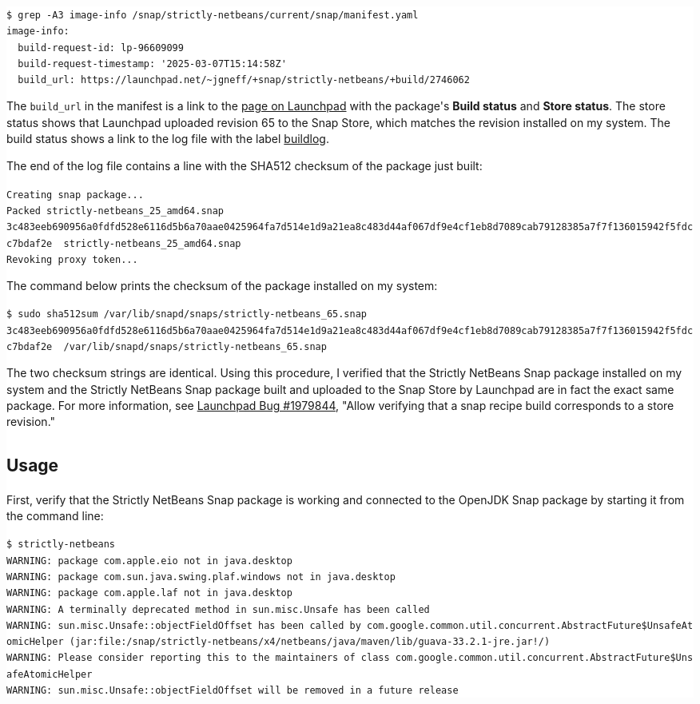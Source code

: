 ```console
$ grep -A3 image-info /snap/strictly-netbeans/current/snap/manifest.yaml
image-info:
  build-request-id: lp-96609099
  build-request-timestamp: '2025-03-07T15:14:58Z'
  build_url: https://launchpad.net/~jgneff/+snap/strictly-netbeans/+build/2746062
```

The `build_url` in the manifest is a link to the [page on Launchpad](https://launchpad.net/~jgneff/+snap/strictly-netbeans/+build/2746062) with the package's **Build status** and **Store status**. The store status shows that Launchpad uploaded revision 65 to the Snap Store, which matches the revision installed on my system. The build status shows a link to the log file with the label [buildlog](https://launchpad.net/~jgneff/+snap/strictly-netbeans/+build/2746062/+files/buildlog_snap_ubuntu_noble_amd64_strictly-netbeans_BUILDING.txt.gz).

The end of the log file contains a line with the SHA512 checksum of the package just built:

```
Creating snap package...
Packed strictly-netbeans_25_amd64.snap
3c483eeb690956a0fdfd528e6116d5b6a70aae0425964fa7d514e1d9a21ea8c483d44af067df9e4cf1eb8d7089cab79128385a7f7f136015942f5fdcc7bdaf2e  strictly-netbeans_25_amd64.snap
Revoking proxy token...
```

The command below prints the checksum of the package installed on my system:

```console
$ sudo sha512sum /var/lib/snapd/snaps/strictly-netbeans_65.snap
3c483eeb690956a0fdfd528e6116d5b6a70aae0425964fa7d514e1d9a21ea8c483d44af067df9e4cf1eb8d7089cab79128385a7f7f136015942f5fdcc7bdaf2e  /var/lib/snapd/snaps/strictly-netbeans_65.snap
```

The two checksum strings are identical. Using this procedure, I verified that the Strictly NetBeans Snap package installed on my system and the Strictly NetBeans Snap package built and uploaded to the Snap Store by Launchpad are in fact the exact same package. For more information, see [Launchpad Bug #1979844](https://bugs.launchpad.net/launchpad/+bug/1979844), "Allow verifying that a snap recipe build corresponds to a store revision."

## Usage

First, verify that the Strictly NetBeans Snap package is working and connected to the OpenJDK Snap package by starting it from the command line:

```console
$ strictly-netbeans
WARNING: package com.apple.eio not in java.desktop
WARNING: package com.sun.java.swing.plaf.windows not in java.desktop
WARNING: package com.apple.laf not in java.desktop
WARNING: A terminally deprecated method in sun.misc.Unsafe has been called
WARNING: sun.misc.Unsafe::objectFieldOffset has been called by com.google.common.util.concurrent.AbstractFuture$UnsafeAtomicHelper (jar:file:/snap/strictly-netbeans/x4/netbeans/java/maven/lib/guava-33.2.1-jre.jar!/)
WARNING: Please consider reporting this to the maintainers of class com.google.common.util.concurrent.AbstractFuture$UnsafeAtomicHelper
WARNING: sun.misc.Unsafe::objectFieldOffset will be removed in a future release
```
